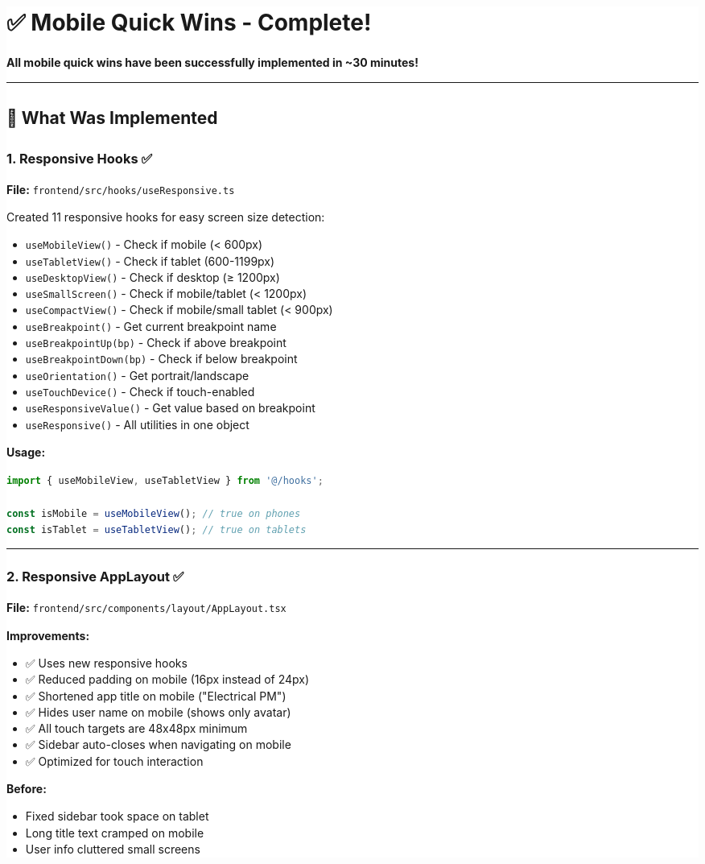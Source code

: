 # ✅ Mobile Quick Wins - Complete!

**All mobile quick wins have been successfully implemented in ~30 minutes!**

---

## 🎯 What Was Implemented

### 1. **Responsive Hooks** ✅
**File:** `frontend/src/hooks/useResponsive.ts`

Created 11 responsive hooks for easy screen size detection:
- `useMobileView()` - Check if mobile (< 600px)
- `useTabletView()` - Check if tablet (600-1199px)
- `useDesktopView()` - Check if desktop (≥ 1200px)
- `useSmallScreen()` - Check if mobile/tablet (< 1200px)
- `useCompactView()` - Check if mobile/small tablet (< 900px)
- `useBreakpoint()` - Get current breakpoint name
- `useBreakpointUp(bp)` - Check if above breakpoint
- `useBreakpointDown(bp)` - Check if below breakpoint
- `useOrientation()` - Get portrait/landscape
- `useTouchDevice()` - Check if touch-enabled
- `useResponsiveValue()` - Get value based on breakpoint
- `useResponsive()` - All utilities in one object

**Usage:**
```typescript
import { useMobileView, useTabletView } from '@/hooks';

const isMobile = useMobileView(); // true on phones
const isTablet = useTabletView(); // true on tablets
```

---

### 2. **Responsive AppLayout** ✅
**File:** `frontend/src/components/layout/AppLayout.tsx`

**Improvements:**
- ✅ Uses new responsive hooks
- ✅ Reduced padding on mobile (16px instead of 24px)
- ✅ Shortened app title on mobile ("Electrical PM")
- ✅ Hides user name on mobile (shows only avatar)
- ✅ All touch targets are 48x48px minimum
- ✅ Sidebar auto-closes when navigating on mobile
- ✅ Optimized for touch interaction

**Before:**
- Fixed sidebar took space on tablet
- Long title text cramped on mobile
- User info cluttered small screens
